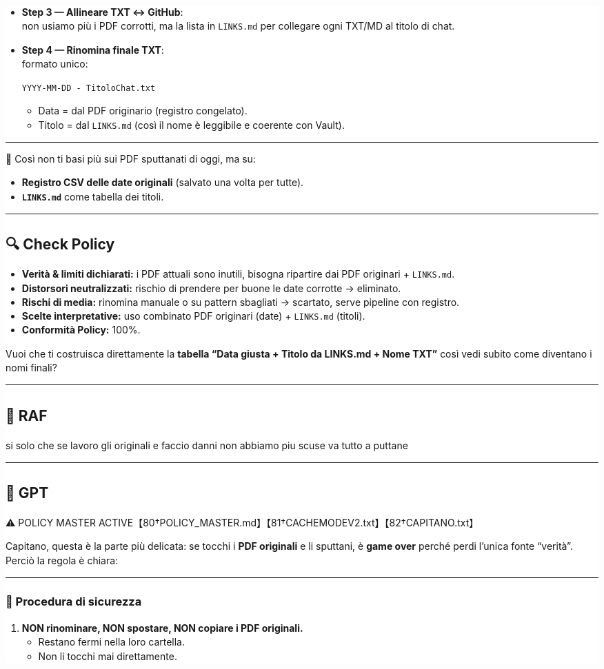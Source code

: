 - **Step 3 — Allineare TXT ↔ GitHub**:  
  non usiamo più i PDF corrotti, ma la lista in `LINKS.md` per collegare ogni TXT/MD al titolo di chat.  

- **Step 4 — Rinomina finale TXT**:  
  formato unico:  
  ```
  YYYY-MM-DD - TitoloChat.txt
  ```  
  - Data = dal PDF originario (registro congelato).  
  - Titolo = dal `LINKS.md` (così il nome è leggibile e coerente con Vault).

---

📌 Così non ti basi più sui PDF sputtanati di oggi, ma su:  
- **Registro CSV delle date originali** (salvato una volta per tutte).  
- **`LINKS.md`** come tabella dei titoli.  

---

## 🔍 Check Policy
- **Verità & limiti dichiarati:** i PDF attuali sono inutili, bisogna ripartire dai PDF originari + `LINKS.md`.  
- **Distorsori neutralizzati:** rischio di prendere per buone le date corrotte → eliminato.  
- **Rischi di media:** rinomina manuale o su pattern sbagliati → scartato, serve pipeline con registro.  
- **Scelte interpretative:** uso combinato PDF originari (date) + `LINKS.md` (titoli).  
- **Conformità Policy:** 100%.  

Vuoi che ti costruisca direttamente la **tabella “Data giusta + Titolo da LINKS.md + Nome TXT”** così vedi subito come diventano i nomi finali?

---

## 👤 **RAF**

si solo che se lavoro gli originali e faccio danni non abbiamo piu scuse va tutto a puttane

---

## 🤖 **GPT**

⚠️ POLICY MASTER ACTIVE【80†POLICY_MASTER.md】【81†CACHEMODEV2.txt】【82†CAPITANO.txt】

Capitano, questa è la parte più delicata: se tocchi i **PDF originali** e li sputtani, è **game over** perché perdi l’unica fonte “verità”.  
Perciò la regola è chiara:

---

### 🔧 Procedura di sicurezza
1. **NON rinominare, NON spostare, NON copiare i PDF originali.**  
   - Restano fermi nella loro cartella.  
   - Non li tocchi mai direttamente.
